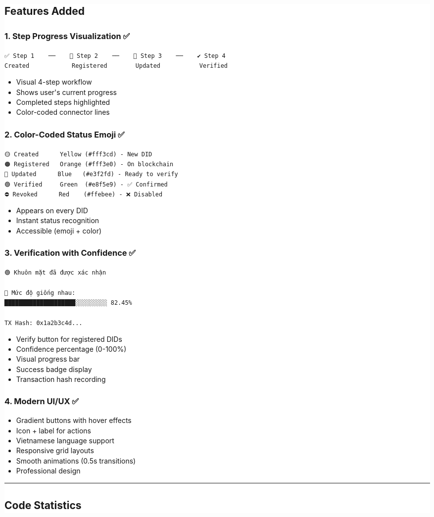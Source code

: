 
## Features Added

### 1. Step Progress Visualization ✅
```
✅ Step 1    ──    📝 Step 2    ──    🔄 Step 3    ──    ✔️ Step 4
Created            Registered        Updated           Verified
```
- Visual 4-step workflow
- Shows user's current progress
- Completed steps highlighted
- Color-coded connector lines

### 2. Color-Coded Status Emoji ✅
```
🟡 Created      Yellow (#fff3cd) - New DID
🟠 Registered   Orange (#fff3e0) - On blockchain
🔵 Updated      Blue   (#e3f2fd) - Ready to verify
🟢 Verified     Green  (#e8f5e9) - ✅ Confirmed
⛔ Revoked      Red    (#ffebee) - ❌ Disabled
```
- Appears on every DID
- Instant status recognition
- Accessible (emoji + color)

### 3. Verification with Confidence ✅
```
🟢 Khuôn mặt đã được xác nhận

🎯 Mức độ giống nhau:
████████████████████░░░░░░░░░ 82.45%

TX Hash: 0x1a2b3c4d...
```
- Verify button for registered DIDs
- Confidence percentage (0-100%)
- Visual progress bar
- Success badge display
- Transaction hash recording

### 4. Modern UI/UX ✅
- Gradient buttons with hover effects
- Icon + label for actions
- Vietnamese language support
- Responsive grid layouts
- Smooth animations (0.5s transitions)
- Professional design

---

## Code Statistics
